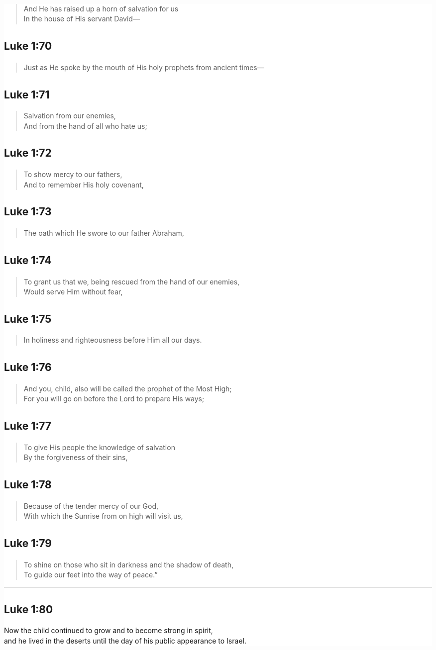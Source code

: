 > And He has raised up a horn of salvation for us  
> In the house of His servant David—

## Luke 1:70

> Just as He spoke by the mouth of His holy prophets from ancient times—

## Luke 1:71

> Salvation from our enemies,  
> And from the hand of all who hate us;

## Luke 1:72

> To show mercy to our fathers,  
> And to remember His holy covenant,

## Luke 1:73

> The oath which He swore to our father Abraham,

## Luke 1:74

> To grant us that we, being rescued from the hand of our enemies,  
> Would serve Him without fear,

## Luke 1:75

> In holiness and righteousness before Him all our days.

## Luke 1:76

> And you, child, also will be called the prophet of the Most High;  
> For you will go on before the Lord to prepare His ways;

## Luke 1:77

> To give His people the knowledge of salvation  
> By the forgiveness of their sins,

## Luke 1:78

> Because of the tender mercy of our God,  
> With which the Sunrise from on high will visit us,

## Luke 1:79

> To shine on those who sit in darkness and the shadow of death,  
> To guide our feet into the way of peace.”

---

## Luke 1:80

Now the child continued to grow and to become strong in spirit,  
and he lived in the deserts until the day of his public appearance to Israel.
